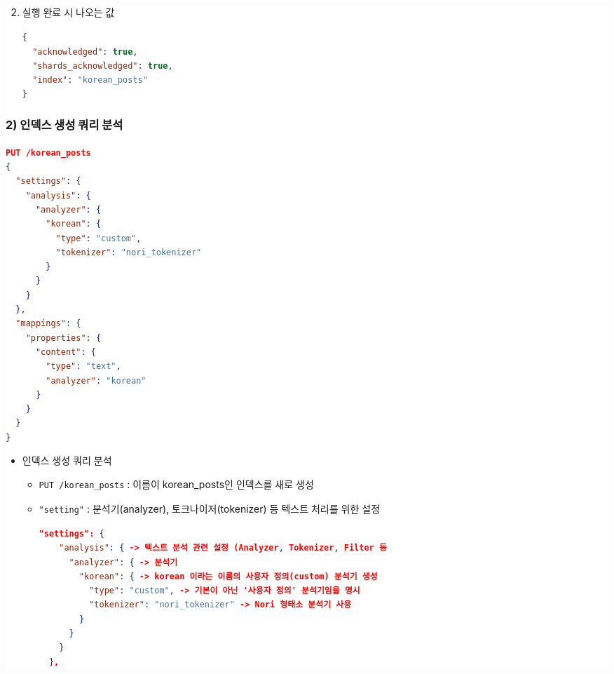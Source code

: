 2. 실행 완료 시 나오는 값
    
    ```json
    {
      "acknowledged": true,
      "shards_acknowledged": true,
      "index": "korean_posts"
    }
    ```
    

### 2) 인덱스 생성 쿼리 분석

```json
PUT /korean_posts
{
  "settings": {
    "analysis": {
      "analyzer": {
        "korean": {
          "type": "custom",
          "tokenizer": "nori_tokenizer"
        }
      }
    }
  },
  "mappings": {
    "properties": {
      "content": {
        "type": "text",
        "analyzer": "korean"
      }
    }
  }
}
```

- 인덱스 생성 쿼리 분석
    - `PUT /korean_posts` : 이름이 korean_posts인 인덱스를 새로 생성
    - `"setting"` : 분석기(analyzer), 토크나이저(tokenizer) 등 텍스트 처리를 위한 설정
        
        ```json
        "settings": {
            "analysis": { -> 텍스트 분석 관련 설정 (Analyzer, Tokenizer, Filter 등
              "analyzer": { -> 분석기
                "korean": { -> korean 이라는 이름의 사용자 정의(custom) 분석기 생성
                  "type": "custom", -> 기본이 아닌 '사용자 정의' 분석기임을 명시
                  "tokenizer": "nori_tokenizer" -> Nori 형태소 분석기 사용
                }
              }
            }
          },
        ```
        